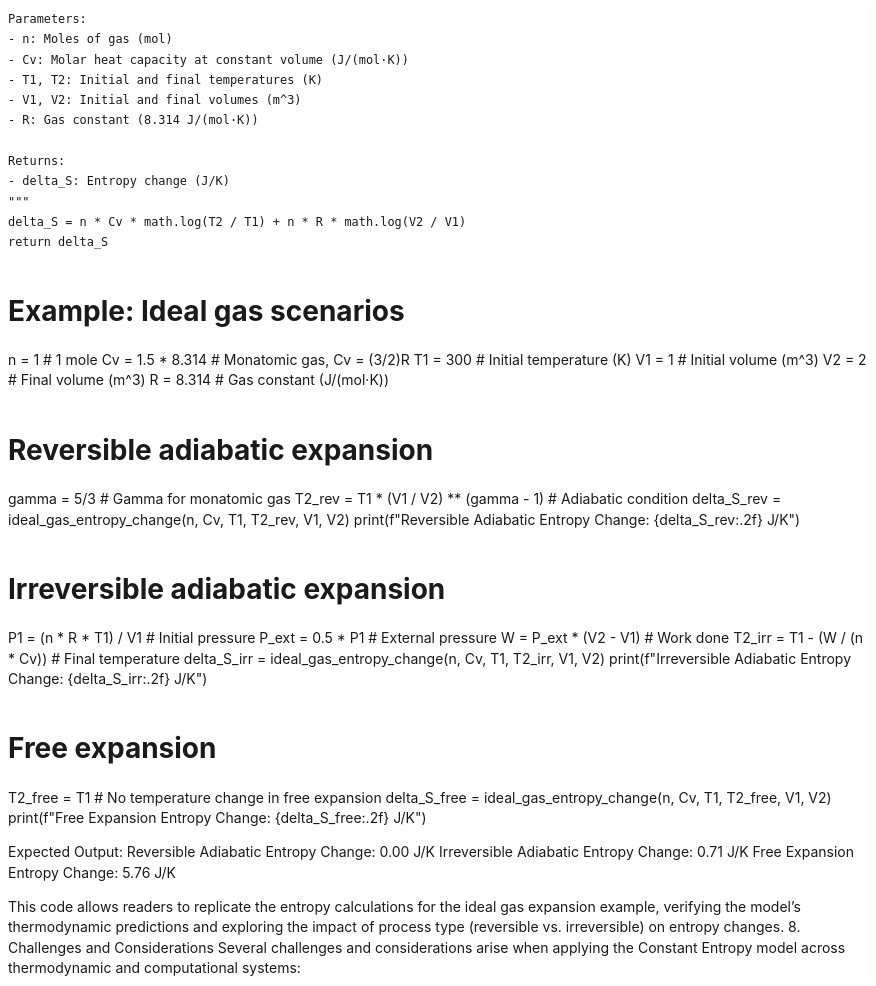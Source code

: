     Parameters:
    - n: Moles of gas (mol)
    - Cv: Molar heat capacity at constant volume (J/(mol·K))
    - T1, T2: Initial and final temperatures (K)
    - V1, V2: Initial and final volumes (m^3)
    - R: Gas constant (8.314 J/(mol·K))
    
    Returns:
    - delta_S: Entropy change (J/K)
    """
    delta_S = n * Cv * math.log(T2 / T1) + n * R * math.log(V2 / V1)
    return delta_S

# Example: Ideal gas scenarios
n = 1  # 1 mole
Cv = 1.5 * 8.314  # Monatomic gas, Cv = (3/2)R
T1 = 300  # Initial temperature (K)
V1 = 1  # Initial volume (m^3)
V2 = 2  # Final volume (m^3)
R = 8.314  # Gas constant (J/(mol·K))

# Reversible adiabatic expansion
gamma = 5/3  # Gamma for monatomic gas
T2_rev = T1 * (V1 / V2) ** (gamma - 1)  # Adiabatic condition
delta_S_rev = ideal_gas_entropy_change(n, Cv, T1, T2_rev, V1, V2)
print(f"Reversible Adiabatic Entropy Change: {delta_S_rev:.2f} J/K")

# Irreversible adiabatic expansion
P1 = (n * R * T1) / V1  # Initial pressure
P_ext = 0.5 * P1  # External pressure
W = P_ext * (V2 - V1)  # Work done
T2_irr = T1 - (W / (n * Cv))  # Final temperature
delta_S_irr = ideal_gas_entropy_change(n, Cv, T1, T2_irr, V1, V2)
print(f"Irreversible Adiabatic Entropy Change: {delta_S_irr:.2f} J/K")

# Free expansion
T2_free = T1  # No temperature change in free expansion
delta_S_free = ideal_gas_entropy_change(n, Cv, T1, T2_free, V1, V2)
print(f"Free Expansion Entropy Change: {delta_S_free:.2f} J/K")

Expected Output:
Reversible Adiabatic Entropy Change: 0.00 J/K
Irreversible Adiabatic Entropy Change: 0.71 J/K
Free Expansion Entropy Change: 5.76 J/K

This code allows readers to replicate the entropy calculations for the ideal gas expansion example, verifying the model’s thermodynamic predictions and exploring the impact of process type (reversible vs. irreversible) on entropy changes.
8. Challenges and Considerations
Several challenges and considerations arise when applying the Constant Entropy model across thermodynamic and computational systems:
